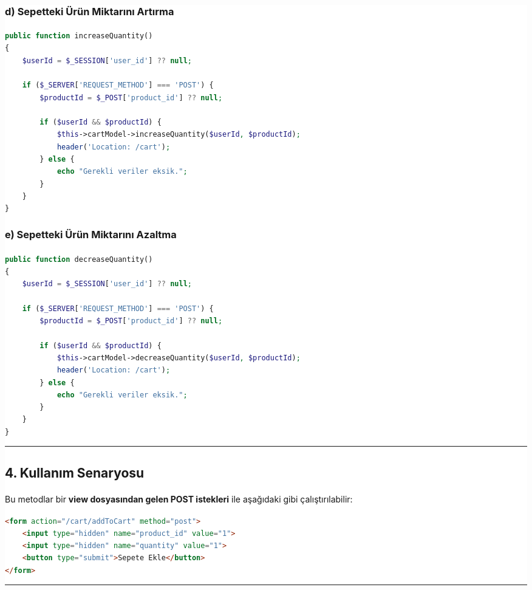 ### **d) Sepetteki Ürün Miktarını Artırma**

```php
public function increaseQuantity()
{
    $userId = $_SESSION['user_id'] ?? null;

    if ($_SERVER['REQUEST_METHOD'] === 'POST') {
        $productId = $_POST['product_id'] ?? null;

        if ($userId && $productId) {
            $this->cartModel->increaseQuantity($userId, $productId);
            header('Location: /cart');
        } else {
            echo "Gerekli veriler eksik.";
        }
    }
}
```

### **e) Sepetteki Ürün Miktarını Azaltma**

```php
public function decreaseQuantity()
{
    $userId = $_SESSION['user_id'] ?? null;

    if ($_SERVER['REQUEST_METHOD'] === 'POST') {
        $productId = $_POST['product_id'] ?? null;

        if ($userId && $productId) {
            $this->cartModel->decreaseQuantity($userId, $productId);
            header('Location: /cart');
        } else {
            echo "Gerekli veriler eksik.";
        }
    }
}
```

---

## 4. Kullanım Senaryosu

Bu metodlar bir **view dosyasından gelen POST istekleri** ile aşağıdaki gibi çalıştırılabilir:

```html
<form action="/cart/addToCart" method="post">
    <input type="hidden" name="product_id" value="1">
    <input type="hidden" name="quantity" value="1">
    <button type="submit">Sepete Ekle</button>
</form>
```

---